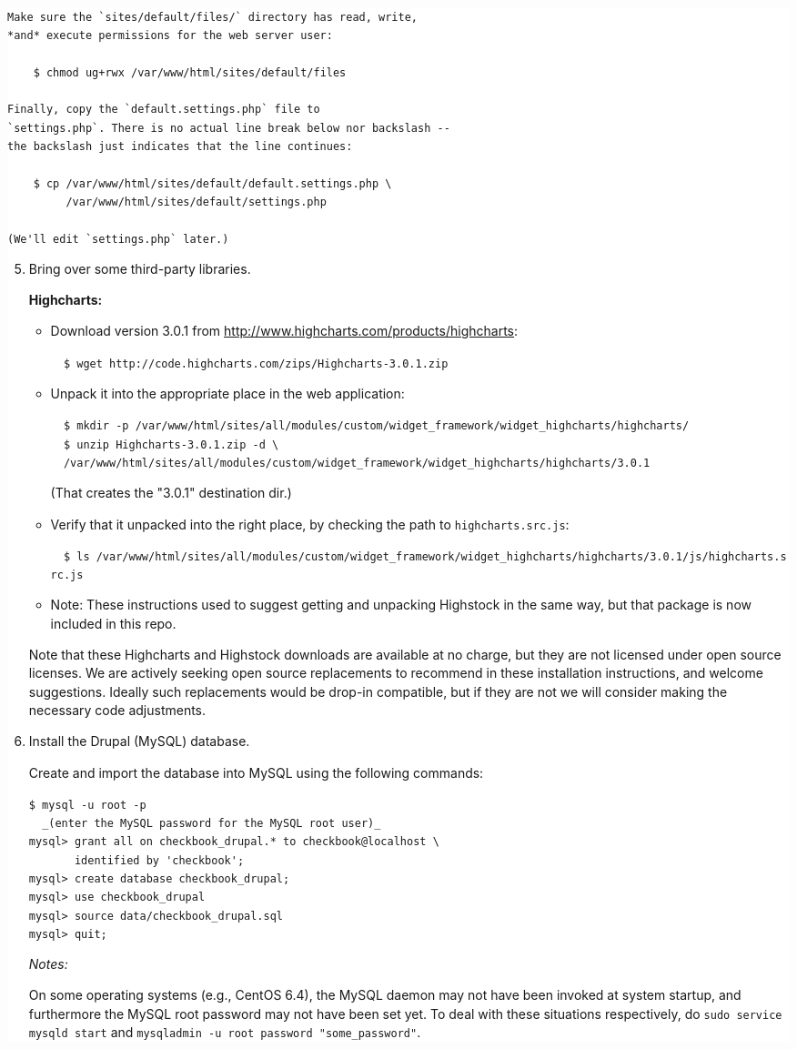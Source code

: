     Make sure the `sites/default/files/` directory has read, write,
    *and* execute permissions for the web server user:

        $ chmod ug+rwx /var/www/html/sites/default/files

    Finally, copy the `default.settings.php` file to
    `settings.php`. There is no actual line break below nor backslash --
    the backslash just indicates that the line continues:

        $ cp /var/www/html/sites/default/default.settings.php \
             /var/www/html/sites/default/settings.php

    (We'll edit `settings.php` later.)

5.  Bring over some third-party libraries.

    **Highcharts:**
    - Download version 3.0.1 from <http://www.highcharts.com/products/highcharts>:

            $ wget http://code.highcharts.com/zips/Highcharts-3.0.1.zip
    - Unpack it into the appropriate place in the web application:

            $ mkdir -p /var/www/html/sites/all/modules/custom/widget_framework/widget_highcharts/highcharts/
            $ unzip Highcharts-3.0.1.zip -d \
            /var/www/html/sites/all/modules/custom/widget_framework/widget_highcharts/highcharts/3.0.1

      (That creates the "3.0.1" destination dir.)
    - Verify that it unpacked into the right place, by checking the path to `highcharts.src.js`:

            $ ls /var/www/html/sites/all/modules/custom/widget_framework/widget_highcharts/highcharts/3.0.1/js/highcharts.src.js

    * Note: These instructions used to suggest getting and unpacking
      Highstock in the same way, but that package is now included in this
      repo.

    Note that these Highcharts and Highstock downloads are available at
    no charge, but they are not licensed under open source licenses.
    We are actively seeking open source replacements to recommend in
    these installation instructions, and welcome suggestions.  Ideally
    such replacements would be drop-in compatible, but if they are not we
    will consider making the necessary code adjustments.

6.  Install the Drupal (MySQL) database.

    Create and import the database into MySQL using the following commands:

        $ mysql -u root -p
          _(enter the MySQL password for the MySQL root user)_
        mysql> grant all on checkbook_drupal.* to checkbook@localhost \
               identified by 'checkbook';
        mysql> create database checkbook_drupal;
        mysql> use checkbook_drupal
        mysql> source data/checkbook_drupal.sql
        mysql> quit;

    *Notes:*

    On some operating systems (e.g., CentOS 6.4), the MySQL daemon may
    not have been invoked at system startup, and furthermore the MySQL
    root password may not have been set yet.  To deal with these
    situations respectively, do `sudo service mysqld start` and
    `mysqladmin -u root password "some_password"`.
